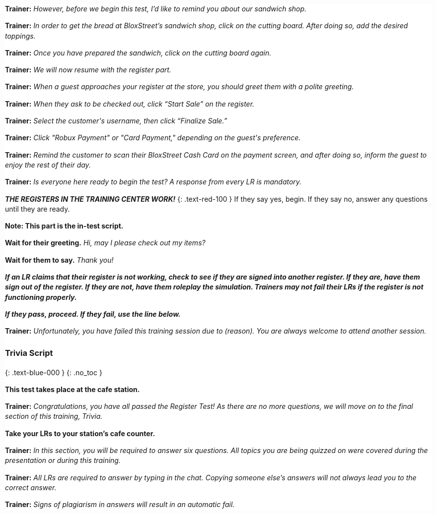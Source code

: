 **Trainer:** *However, before we begin this test, I’d like to remind you about our sandwich shop.*

**Trainer:** *In order to get the bread at BloxStreet’s sandwich shop, click on the cutting board. After doing so, add the desired toppings.*

**Trainer:** *Once you have prepared the sandwich, click on the cutting board again.*

**Trainer:** *We will now resume with the register part.*

**Trainer:** *When a guest approaches your register at the store, you should greet them with a polite greeting.*

**Trainer:** *When they ask to be checked out, click “Start Sale” on the register.*

**Trainer:** *Select the customer's username, then click “Finalize Sale.”*

**Trainer:** *Click "Robux Payment" or "Card Payment," depending on the guest's preference.*

**Trainer:** *Remind the customer to scan their BloxStreet Cash Card on the payment screen, and after doing so, inform the guest to enjoy the rest of their day.*

**Trainer:** *Is everyone here ready to begin the test? A response from every LR is mandatory.*

**_THE REGISTERS IN THE TRAINING CENTER WORK!_** 
{: .text-red-100 }
If they say yes, begin.  If they say no, answer any questions until they are ready.


**Note: This part is the in-test script.**

**Wait for their greeting.** *Hi, may I please check out my items?*

**Wait for them to say.** *Thank you!*

**_If an LR claims that their register is not working, check to see if they are signed into another register. If they are, have them sign out of the register. If they are not, have them roleplay the simulation. Trainers may not fail their LRs if the register is not functioning properly._**

**_If they pass, proceed. If they fail, use the line below._**

**Trainer:** *Unfortunately, you have failed this training session due to (reason). You are always welcome to attend another session.*


### Trivia Script
{: .text-blue-000 }
{: .no_toc }

**This test takes place at the cafe station.**

**Trainer:** *Congratulations, you have all passed the Register Test! As there are no more questions, we will move on to the final section of this training, Trivia.*

**Take your LRs to your station’s cafe counter.**

**Trainer:** *In this section, you will be required to answer six questions. All topics you are being quizzed on were covered during the presentation or during this training.*

**Trainer:** *All LRs are required to answer by typing in the chat. Copying someone else’s answers will not always lead you to the correct answer.*

**Trainer:** *Signs of plagiarism in answers will result in an automatic fail.*
